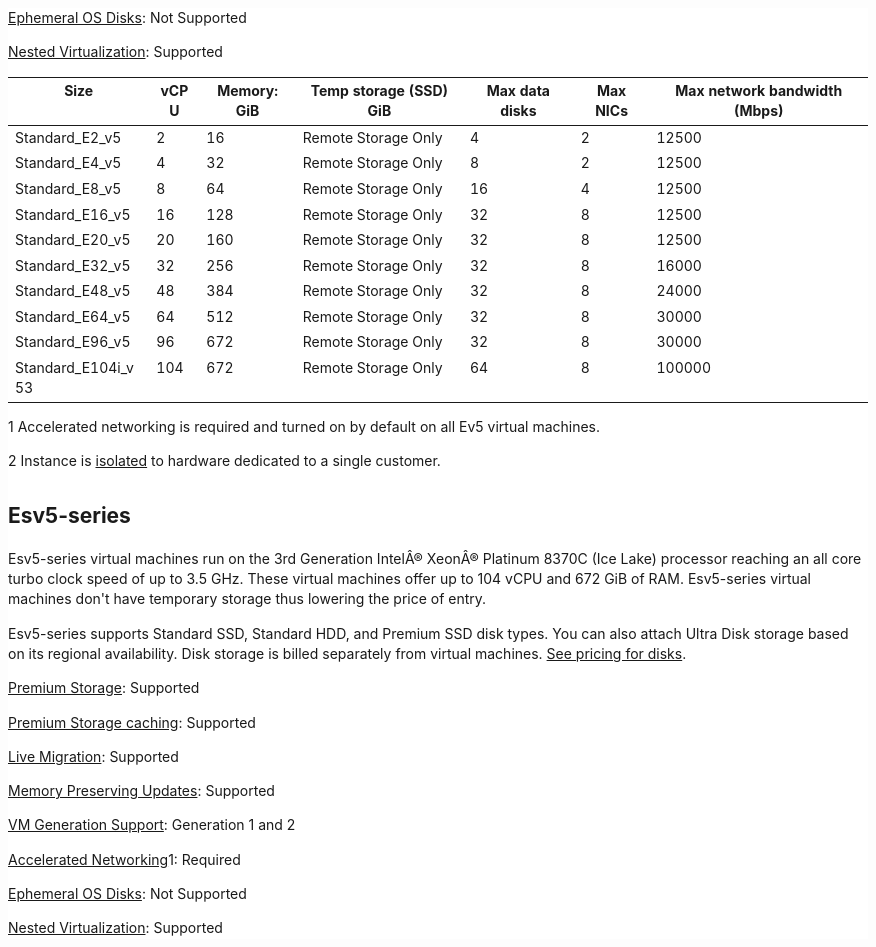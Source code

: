[Ephemeral OS Disks](ephemeral-os-disks): Not Supported   

[Nested Virtualization](/en-us/virtualization/hyper-v-on-windows/user-guide/nested-virtualization): Supported   

| Size | vCPU | Memory: GiB | Temp storage (SSD) GiB | Max data disks | Max NICs | Max network bandwidth (Mbps) |
| --- | --- | --- | --- | --- | --- | --- |
| Standard\_E2\_v5 | 2 | 16 | Remote Storage Only | 4 | 2 | 12500 |
| Standard\_E4\_v5 | 4 | 32 | Remote Storage Only | 8 | 2 | 12500 |
| Standard\_E8\_v5 | 8 | 64 | Remote Storage Only | 16 | 4 | 12500 |
| Standard\_E16\_v5 | 16 | 128 | Remote Storage Only | 32 | 8 | 12500 |
| Standard\_E20\_v5 | 20 | 160 | Remote Storage Only | 32 | 8 | 12500 |
| Standard\_E32\_v5 | 32 | 256 | Remote Storage Only | 32 | 8 | 16000 |
| Standard\_E48\_v5 | 48 | 384 | Remote Storage Only | 32 | 8 | 24000 |
| Standard\_E64\_v5 | 64 | 512 | Remote Storage Only | 32 | 8 | 30000 |
| Standard\_E96\_v5 | 96 | 672 | Remote Storage Only | 32 | 8 | 30000 |
| Standard\_E104i\_v53 | 104 | 672 | Remote Storage Only | 64 | 8 | 100000 |

1 Accelerated networking is required and turned on by default on all Ev5 virtual machines.  

2 Instance is [isolated](../security/fundamentals/isolation-choices#compute-isolation) to hardware dedicated to a single customer.  

## Esv5-series

Esv5-series virtual machines run on the 3rd Generation IntelÂ® XeonÂ® Platinum 8370C (Ice Lake) processor reaching an all core turbo clock speed of up to 3.5 GHz. These virtual machines offer up to 104 vCPU and 672 GiB of RAM. Esv5-series virtual machines don't have temporary storage thus lowering the price of entry.

Esv5-series supports Standard SSD, Standard HDD, and Premium SSD disk types. You can also attach Ultra Disk storage based on its regional availability. Disk storage is billed separately from virtual machines. [See pricing for disks](https://azure.microsoft.com/pricing/details/managed-disks/).

[Premium Storage](premium-storage-performance): Supported  

[Premium Storage caching](premium-storage-performance): Supported  

[Live Migration](maintenance-and-updates): Supported  

[Memory Preserving Updates](maintenance-and-updates): Supported  

[VM Generation Support](generation-2): Generation 1 and 2  

[Accelerated Networking](../virtual-network/create-vm-accelerated-networking-cli)1: Required   

[Ephemeral OS Disks](ephemeral-os-disks): Not Supported   

[Nested Virtualization](/en-us/virtualization/hyper-v-on-windows/user-guide/nested-virtualization): Supported   
